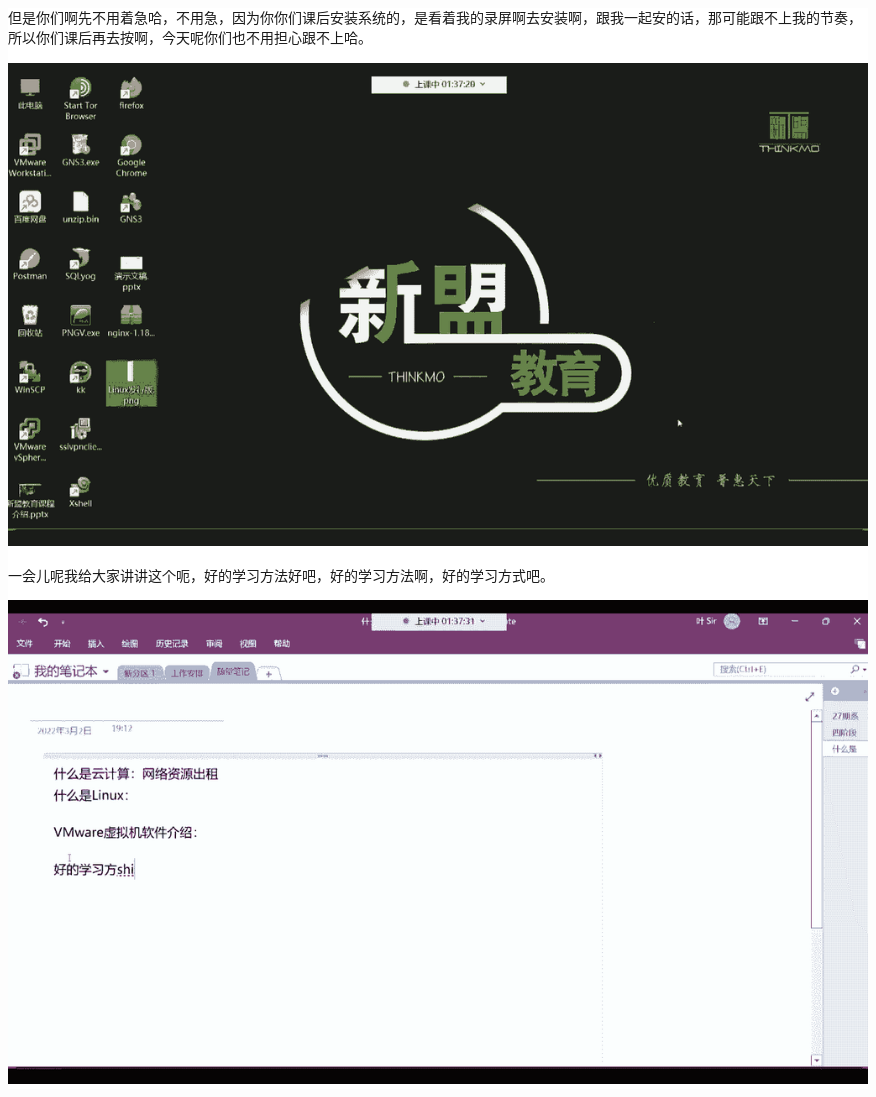 但是你们啊先不用着急哈，不用急，因为你你们课后安装系统的，是看着我的录屏啊去安装啊，跟我一起安的话，那可能跟不上我的节奏，所以你们课后再去按啊，今天呢你们也不用担心跟不上哈。



![](img/94c276d9eb0bbd8d1f7caf1e16c2e40c_23.png)

一会儿呢我给大家讲讲这个呃，好的学习方法好吧，好的学习方法啊，好的学习方式吧。

![](img/94c276d9eb0bbd8d1f7caf1e16c2e40c_25.png)
